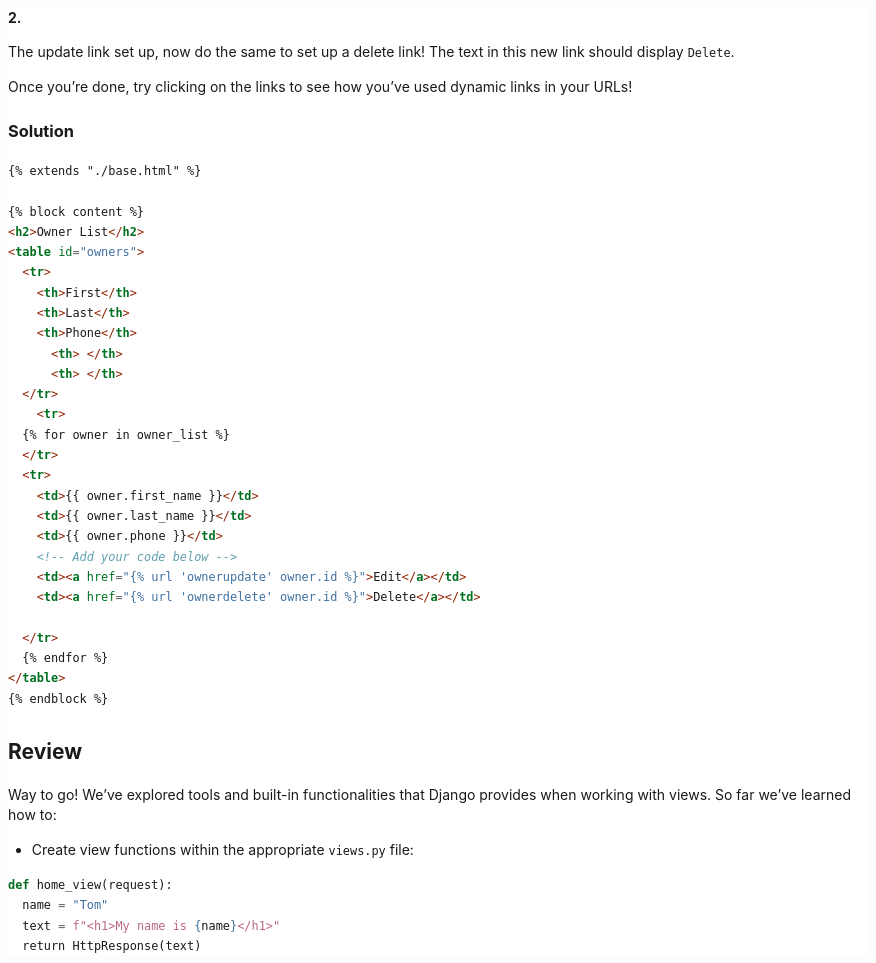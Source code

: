 



**2.**

The update link set up, now do the same to set up a delete link! The
text in this new link should display `Delete`.

Once you’re done, try clicking on the links to see how you’ve used
dynamic links in your URLs!





### Solution

```html
{% extends "./base.html" %}

{% block content %}
<h2>Owner List</h2>
<table id="owners">
  <tr>
    <th>First</th>
    <th>Last</th>
    <th>Phone</th>
      <th> </th>
      <th> </th>
  </tr>
	<tr>
  {% for owner in owner_list %}
  </tr>
  <tr>
    <td>{{ owner.first_name }}</td>
    <td>{{ owner.last_name }}</td>
    <td>{{ owner.phone }}</td>
    <!-- Add your code below -->
    <td><a href="{% url 'ownerupdate' owner.id %}">Edit</a></td>
    <td><a href="{% url 'ownerdelete' owner.id %}">Delete</a></td>
    
  </tr>
  {% endfor %}
</table>
{% endblock %}
```

## Review

Way to go! We’ve explored tools and built-in functionalities that Django
provides when working with views. So far we’ve learned how to:

-   Create view functions within the appropriate `views.py` file:

```python
def home_view(request):
  name = "Tom"
  text = f"<h1>My name is {name}</h1>"
  return HttpResponse(text)
```
